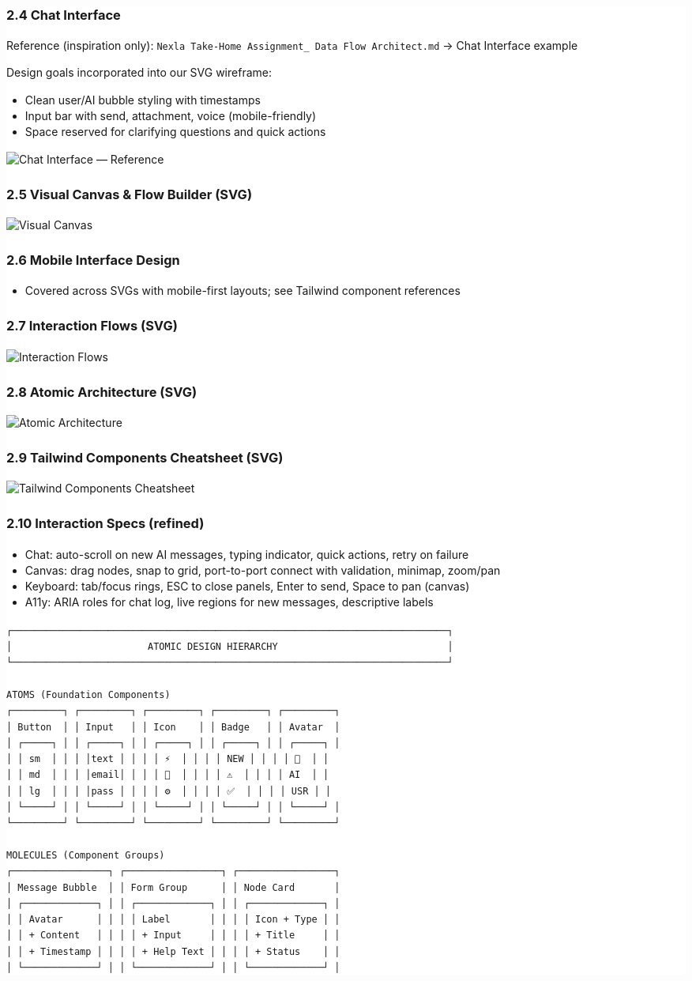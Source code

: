 ### 2.4 Chat Interface

Reference (inspiration only): `Nexla Take-Home Assignment_ Data Flow Architect.md` → Chat Interface example

Design goals incorporated into our SVG wireframe:

- Clean user/AI bubble styling with timestamps
- Input bar with send, attachment, voice (mobile-friendly)
- Space reserved for clarifying questions and quick actions

![Chat Interface — Reference](Pasted%20image%2020250912103431.png)

### 2.5 Visual Canvas & Flow Builder (SVG)

![Visual Canvas](images/visual-canvas.svg)

### 2.6 Mobile Interface Design

- Covered across SVGs with mobile-first layouts; see Tailwind component references

### 2.7 Interaction Flows (SVG)

<img src="./images/interaction-flows.svg" alt="Interaction Flows" width="1200" />

### 2.8 Atomic Architecture (SVG)

![Atomic Architecture](images/atomic-architecture.svg)

### 2.9 Tailwind Components Cheatsheet (SVG)

![Tailwind Components Cheatsheet](images/tailwind-components-cheatsheet.svg)

### 2.10 Interaction Specs (refined)

- Chat: auto-scroll on new AI messages, typing indicator, quick actions, retry on failure
- Canvas: drag nodes, snap to grid, port-to-port connect with validation, minimap, zoom/pan
- Keyboard: tab/focus rings, ESC to close panels, Enter to send, Space to pan (canvas)
- A11y: ARIA roles for chat log, live regions for new messages, descriptive labels

```
┌─────────────────────────────────────────────────────────────────────────────┐
│                        ATOMIC DESIGN HIERARCHY                              │
└─────────────────────────────────────────────────────────────────────────────┘

ATOMS (Foundation Components)
┌─────────┐ ┌─────────┐ ┌─────────┐ ┌─────────┐ ┌─────────┐
│ Button  │ │ Input   │ │ Icon    │ │ Badge   │ │ Avatar  │
│ ┌─────┐ │ │ ┌─────┐ │ │ ┌─────┐ │ │ ┌─────┐ │ │ ┌─────┐ │
│ │ sm  │ │ │ │text │ │ │ │ ⚡  │ │ │ │ NEW │ │ │ │ 👤  │ │
│ │ md  │ │ │ │email│ │ │ │ 🔗  │ │ │ │ ⚠️  │ │ │ │ AI  │ │
│ │ lg  │ │ │ │pass │ │ │ │ ⚙️  │ │ │ │ ✅  │ │ │ │ USR │ │
│ └─────┘ │ │ └─────┘ │ │ └─────┘ │ │ └─────┘ │ │ └─────┘ │
└─────────┘ └─────────┘ └─────────┘ └─────────┘ └─────────┘

MOLECULES (Component Groups)
┌─────────────────┐ ┌─────────────────┐ ┌─────────────────┐
│ Message Bubble  │ │ Form Group      │ │ Node Card       │
│ ┌─────────────┐ │ │ ┌─────────────┐ │ │ ┌─────────────┐ │
│ │ Avatar      │ │ │ │ Label       │ │ │ │ Icon + Type │ │
│ │ + Content   │ │ │ │ + Input     │ │ │ │ + Title     │ │
│ │ + Timestamp │ │ │ │ + Help Text │ │ │ │ + Status    │ │
│ └─────────────┘ │ │ └─────────────┘ │ │ └─────────────┘ │
```